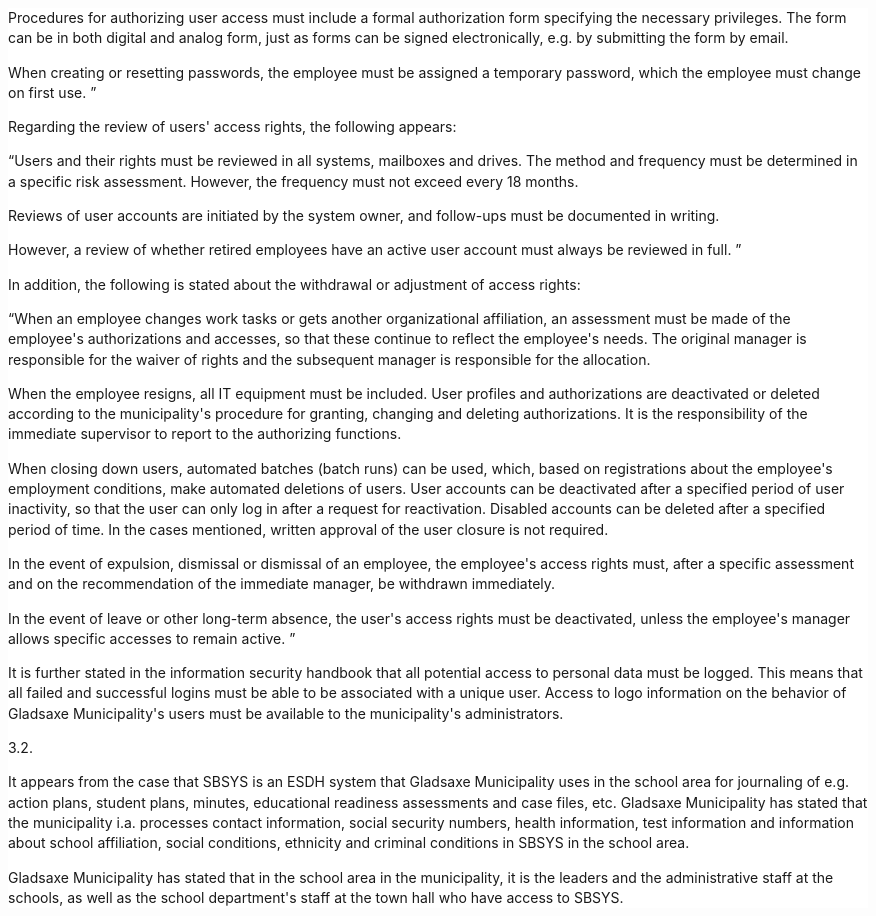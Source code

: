 Procedures for authorizing user access must include a formal authorization form specifying the necessary privileges. The form can be in both digital and analog form, just as forms can be signed electronically, e.g. by submitting the form by email.

When creating or resetting passwords, the employee must be assigned a temporary password, which the employee must change on first use. ”

Regarding the review of users' access rights, the following appears:

“Users and their rights must be reviewed in all systems, mailboxes and drives. The method and frequency must be determined in a specific risk assessment. However, the frequency must not exceed every 18 months.

Reviews of user accounts are initiated by the system owner, and follow-ups must be documented in writing.

However, a review of whether retired employees have an active user account must always be reviewed in full. ”

In addition, the following is stated about the withdrawal or adjustment of access rights:

“When an employee changes work tasks or gets another organizational affiliation, an assessment must be made of the employee's authorizations and accesses, so that these continue to reflect the employee's needs. The original manager is responsible for the waiver of rights and the subsequent manager is responsible for the allocation.

When the employee resigns, all IT equipment must be included. User profiles and authorizations are deactivated or deleted according to the municipality's procedure for granting, changing and deleting authorizations. It is the responsibility of the immediate supervisor to report to the authorizing functions.

When closing down users, automated batches (batch runs) can be used, which, based on registrations about the employee's employment conditions, make automated deletions of users. User accounts can be deactivated after a specified period of user inactivity, so that the user can only log in after a request for reactivation. Disabled accounts can be deleted after a specified period of time. In the cases mentioned, written approval of the user closure is not required.

In the event of expulsion, dismissal or dismissal of an employee, the employee's access rights must, after a specific assessment and on the recommendation of the immediate manager, be withdrawn immediately.

In the event of leave or other long-term absence, the user's access rights must be deactivated, unless the employee's manager allows specific accesses to remain active. ”

It is further stated in the information security handbook that all potential access to personal data must be logged. This means that all failed and successful logins must be able to be associated with a unique user. Access to logo information on the behavior of Gladsaxe Municipality's users must be available to the municipality's administrators.

3.2.

It appears from the case that SBSYS is an ESDH system that Gladsaxe Municipality uses in the school area for journaling of e.g. action plans, student plans, minutes, educational readiness assessments and case files, etc. Gladsaxe Municipality has stated that the municipality i.a. processes contact information, social security numbers, health information, test information and information about school affiliation, social conditions, ethnicity and criminal conditions in SBSYS in the school area.

Gladsaxe Municipality has stated that in the school area in the municipality, it is the leaders and the administrative staff at the schools, as well as the school department's staff at the town hall who have access to SBSYS.
